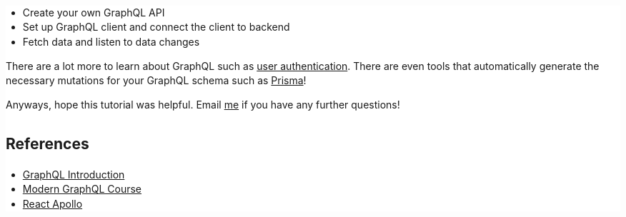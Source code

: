 - Create your own GraphQL API
- Set up GraphQL client and connect the client to backend
- Fetch data and listen to data changes

There are a lot more to learn about GraphQL such as [user authentication](https://www.apollographql.com/docs/react/recipes/authentication). There are even tools that automatically generate the necessary mutations for your GraphQL schema such as [Prisma](https://www.prisma.io/docs/1.33/get-started/01-setting-up-prisma-new-database-TYPESCRIPT-t002/)!

Anyways, hope this tutorial was helpful. Email [me](21ianh1@tas.tw) if you have any further questions!

## References

- [GraphQL Introduction](https://medium.com/devgorilla/what-is-graphql-f0902a959e4)
- [Modern GraphQL Course](https://www.udemy.com/graphql-bootcamp/)
- [React Apollo](https://www.apollographql.com/docs/react/essentials/get-started)

